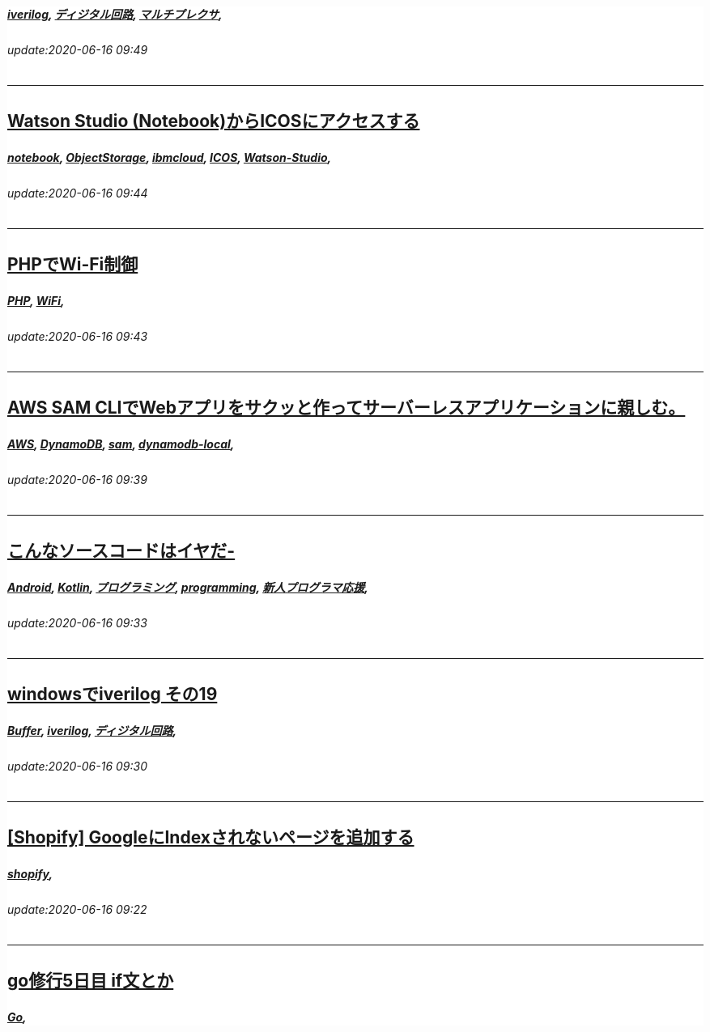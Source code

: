 ##### [iverilog](https://qiita.com/tags/iverilog), [ディジタル回路](https://qiita.com/tags/ディジタル回路), [マルチプレクサ](https://qiita.com/tags/マルチプレクサ), 
###### update:2020-06-16 09:49
---
## [Watson Studio (Notebook)からICOSにアクセスする](https://qiita.com/hirokuda/items/0ee5ab9de44d0ba7aa32)
##### [notebook](https://qiita.com/tags/notebook), [ObjectStorage](https://qiita.com/tags/ObjectStorage), [ibmcloud](https://qiita.com/tags/ibmcloud), [ICOS](https://qiita.com/tags/ICOS), [Watson-Studio](https://qiita.com/tags/Watson-Studio), 
###### update:2020-06-16 09:44
---
## [PHPでWi-Fi制御](https://qiita.com/danishi/items/531750a75712e0736a52)
##### [PHP](https://qiita.com/tags/PHP), [WiFi](https://qiita.com/tags/WiFi), 
###### update:2020-06-16 09:43
---
## [AWS SAM CLIでWebアプリをサクッと作ってサーバーレスアプリケーションに親しむ。](https://qiita.com/shin1kt/items/6ec7bbd3fe8b814a9878)
##### [AWS](https://qiita.com/tags/AWS), [DynamoDB](https://qiita.com/tags/DynamoDB), [sam](https://qiita.com/tags/sam), [dynamodb-local](https://qiita.com/tags/dynamodb-local), 
###### update:2020-06-16 09:39
---
## [こんなソースコードはイヤだ-](https://qiita.com/Yujiroh/items/5d07f55fd16cf0fd0471)
##### [Android](https://qiita.com/tags/Android), [Kotlin](https://qiita.com/tags/Kotlin), [プログラミング](https://qiita.com/tags/プログラミング), [programming](https://qiita.com/tags/programming), [新人プログラマ応援](https://qiita.com/tags/新人プログラマ応援), 
###### update:2020-06-16 09:33
---
## [windowsでiverilog その19](https://qiita.com/ohisama@github/items/8f7fda6ef66620f102a2)
##### [Buffer](https://qiita.com/tags/Buffer), [iverilog](https://qiita.com/tags/iverilog), [ディジタル回路](https://qiita.com/tags/ディジタル回路), 
###### update:2020-06-16 09:30
---
## [[Shopify] GoogleにIndexされないページを追加する](https://qiita.com/syantien/items/32a9a33cf7a72d800cac)
##### [shopify](https://qiita.com/tags/shopify), 
###### update:2020-06-16 09:22
---
## [go修行5日目 if文とか](https://qiita.com/yuta_vamdemic/items/a6a42e6c0bc27e33f7c4)
##### [Go](https://qiita.com/tags/Go), 